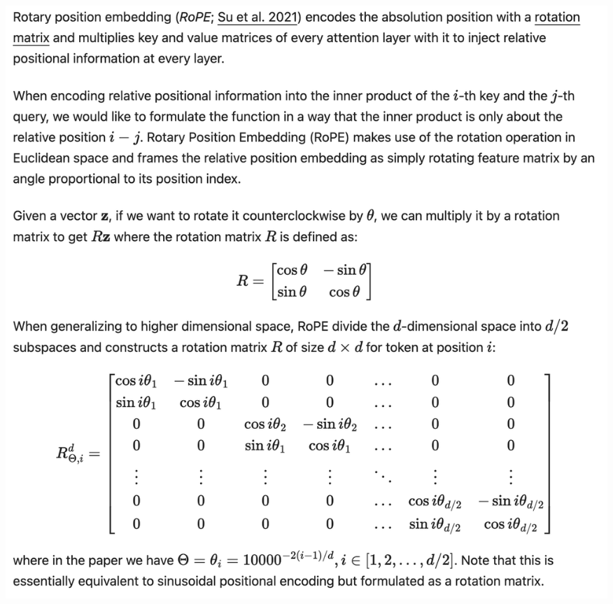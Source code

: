 ![Untitled](images/Transformer%20Family%202%200%20914e4aab3f78490bbf8769d797f92961/Untitled%2013.png)
